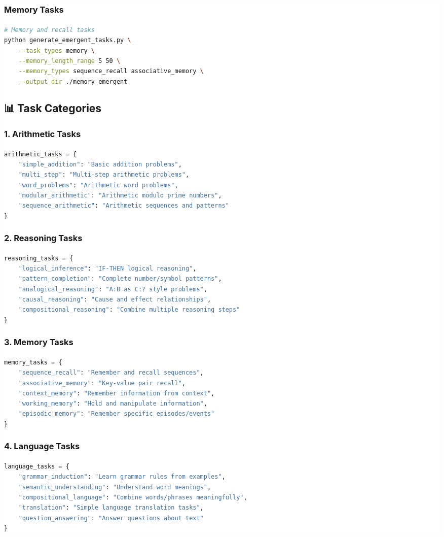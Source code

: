 ### Memory Tasks
```bash
# Memory and recall tasks
python generate_emergent_tasks.py \
    --task_types memory \
    --memory_length_range 5 50 \
    --memory_types sequence_recall associative_memory \
    --output_dir ./memory_emergent
```

## 📊 Task Categories

### 1. Arithmetic Tasks
```python
arithmetic_tasks = {
    "simple_addition": "Basic addition problems",
    "multi_step": "Multi-step arithmetic problems", 
    "word_problems": "Arithmetic word problems",
    "modular_arithmetic": "Arithmetic modulo prime numbers",
    "sequence_arithmetic": "Arithmetic sequences and patterns"
}
```

### 2. Reasoning Tasks  
```python
reasoning_tasks = {
    "logical_inference": "IF-THEN logical reasoning",
    "pattern_completion": "Complete number/symbol patterns",
    "analogical_reasoning": "A:B as C:? style problems",
    "causal_reasoning": "Cause and effect relationships",
    "compositional_reasoning": "Combine multiple reasoning steps"
}
```

### 3. Memory Tasks
```python
memory_tasks = {
    "sequence_recall": "Remember and recall sequences",
    "associative_memory": "Key-value pair recall",
    "context_memory": "Remember information from context",
    "working_memory": "Hold and manipulate information",
    "episodic_memory": "Remember specific episodes/events"
}
```

### 4. Language Tasks
```python
language_tasks = {
    "grammar_induction": "Learn grammar rules from examples",
    "semantic_understanding": "Understand word meanings",
    "compositional_language": "Combine words/phrases meaningfully",
    "translation": "Simple language translation tasks",
    "question_answering": "Answer questions about text"
}
```
